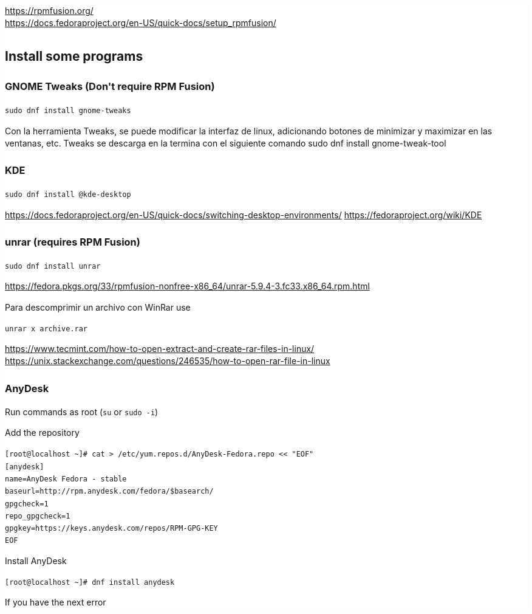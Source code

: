 https://rpmfusion.org/  
https://docs.fedoraproject.org/en-US/quick-docs/setup_rpmfusion/

## Install some programs

### GNOME Tweaks (Don't require RPM Fusion)

    sudo dnf install gnome-tweaks

Con la herramienta Tweaks, se puede modificar la interfaz de linux, adicionando botones de minimizar y maximizar en las ventanas, etc. Tweaks se descarga en la termina con el siguiente comando
sudo dnf install gnome-tweak-tool

### KDE

    sudo dnf install @kde-desktop


https://docs.fedoraproject.org/en-US/quick-docs/switching-desktop-environments/
https://fedoraproject.org/wiki/KDE

### unrar (requires RPM Fusion)

    sudo dnf install unrar

https://fedora.pkgs.org/33/rpmfusion-nonfree-x86_64/unrar-5.9.4-3.fc33.x86_64.rpm.html

Para descomprimir un archivo con WinRar use

    unrar x archive.rar

https://www.tecmint.com/how-to-open-extract-and-create-rar-files-in-linux/  
https://unix.stackexchange.com/questions/246535/how-to-open-rar-file-in-linux

### AnyDesk

Run commands as root (`su` or `sudo -i`)

Add the repository

```
[root@localhost ~]# cat > /etc/yum.repos.d/AnyDesk-Fedora.repo << "EOF" 
[anydesk]
name=AnyDesk Fedora - stable
baseurl=http://rpm.anydesk.com/fedora/$basearch/
gpgcheck=1
repo_gpgcheck=1
gpgkey=https://keys.anydesk.com/repos/RPM-GPG-KEY
EOF
```

Install AnyDesk

    [root@localhost ~]# dnf install anydesk

If you have the next error
